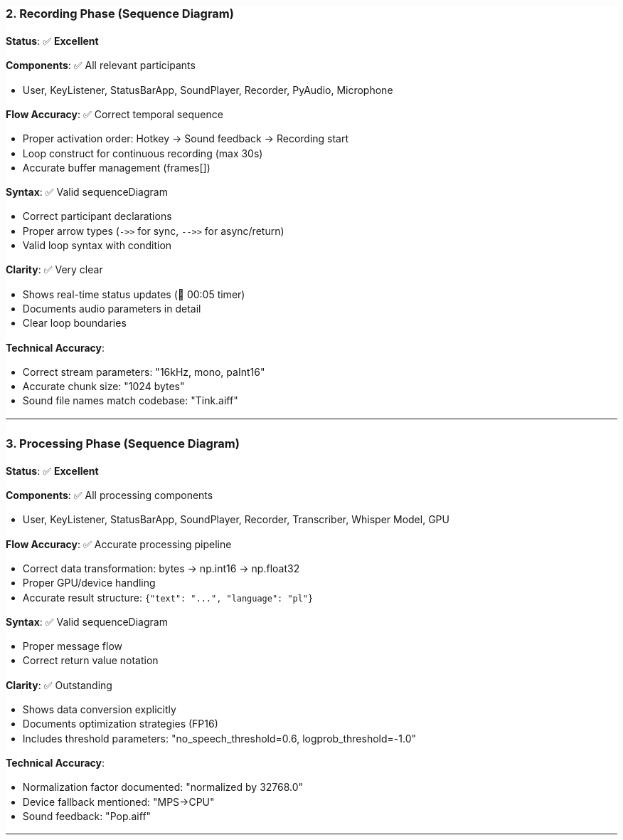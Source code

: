 
### 2. Recording Phase (Sequence Diagram)
**Status**: ✅ **Excellent**

**Components**: ✅ All relevant participants
- User, KeyListener, StatusBarApp, SoundPlayer, Recorder, PyAudio, Microphone

**Flow Accuracy**: ✅ Correct temporal sequence
- Proper activation order: Hotkey → Sound feedback → Recording start
- Loop construct for continuous recording (max 30s)
- Accurate buffer management (frames[])

**Syntax**: ✅ Valid sequenceDiagram
- Correct participant declarations
- Proper arrow types (`->>` for sync, `-->>` for async/return)
- Valid loop syntax with condition

**Clarity**: ✅ Very clear
- Shows real-time status updates (🔴 00:05 timer)
- Documents audio parameters in detail
- Clear loop boundaries

**Technical Accuracy**:
- Correct stream parameters: "16kHz, mono, paInt16"
- Accurate chunk size: "1024 bytes"
- Sound file names match codebase: "Tink.aiff"

---

### 3. Processing Phase (Sequence Diagram)
**Status**: ✅ **Excellent**

**Components**: ✅ All processing components
- User, KeyListener, StatusBarApp, SoundPlayer, Recorder, Transcriber, Whisper Model, GPU

**Flow Accuracy**: ✅ Accurate processing pipeline
- Correct data transformation: bytes → np.int16 → np.float32
- Proper GPU/device handling
- Accurate result structure: `{"text": "...", "language": "pl"}`

**Syntax**: ✅ Valid sequenceDiagram
- Proper message flow
- Correct return value notation

**Clarity**: ✅ Outstanding
- Shows data conversion explicitly
- Documents optimization strategies (FP16)
- Includes threshold parameters: "no_speech_threshold=0.6, logprob_threshold=-1.0"

**Technical Accuracy**:
- Normalization factor documented: "normalized by 32768.0"
- Device fallback mentioned: "MPS→CPU"
- Sound feedback: "Pop.aiff"

---
